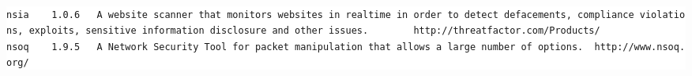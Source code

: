     nsia    1.0.6   A website scanner that monitors websites in realtime in order to detect defacements, compliance violations, exploits, sensitive information disclosure and other issues.        http://threatfactor.com/Products/
    nsoq    1.9.5   A Network Security Tool for packet manipulation that allows a large number of options.  http://www.nsoq.org/
